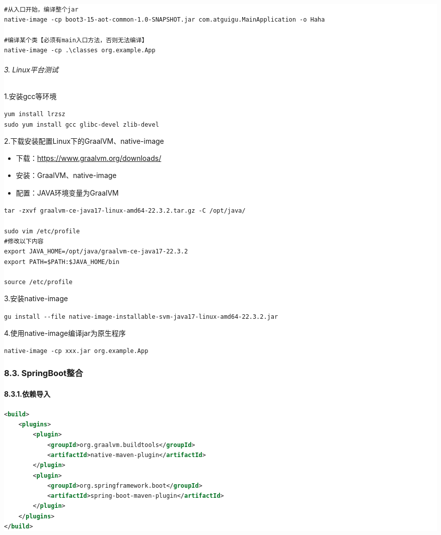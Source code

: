 ```shell
#从入口开始，编译整个jar
native-image -cp boot3-15-aot-common-1.0-SNAPSHOT.jar com.atguigu.MainApplication -o Haha

#编译某个类【必须有main入口方法，否则无法编译】
native-image -cp .\classes org.example.App
```

###### 3. Linux平台测试

1.安装gcc等环境

```shell
yum install lrzsz
sudo yum install gcc glibc-devel zlib-devel
```

2.下载安装配置Linux下的GraalVM、native-image

- 下载：https://www.graalvm.org/downloads/

- 安装：GraalVM、native-image

- 配置：JAVA环境变量为GraalVM

```shell
tar -zxvf graalvm-ce-java17-linux-amd64-22.3.2.tar.gz -C /opt/java/

sudo vim /etc/profile
#修改以下内容
export JAVA_HOME=/opt/java/graalvm-ce-java17-22.3.2
export PATH=$PATH:$JAVA_HOME/bin

source /etc/profile
```

3.安装native-image

```shell
gu install --file native-image-installable-svm-java17-linux-amd64-22.3.2.jar
```

4.使用native-image编译jar为原生程序

```shell
native-image -cp xxx.jar org.example.App
```

### 8.3. SpringBoot整合

####  8.3.1.依赖导入

```xml
<build>
    <plugins>
        <plugin>
            <groupId>org.graalvm.buildtools</groupId>
            <artifactId>native-maven-plugin</artifactId>
        </plugin>
        <plugin>
            <groupId>org.springframework.boot</groupId>
            <artifactId>spring-boot-maven-plugin</artifactId>
        </plugin>
    </plugins>
</build>
```
